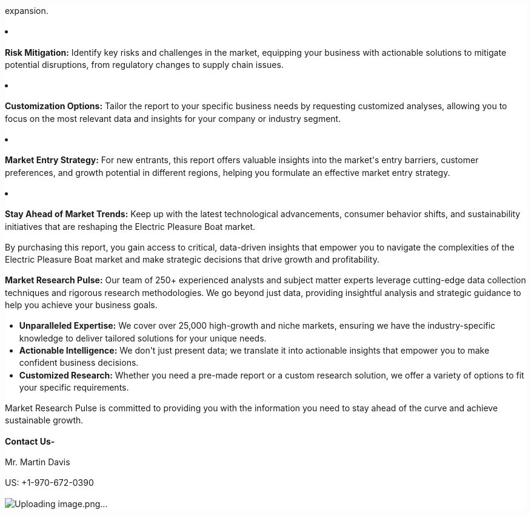 expansion.</p></li><li><p><strong>Risk Mitigation:</strong> Identify key risks and challenges in the market, equipping your business with actionable solutions to mitigate potential disruptions, from regulatory changes to supply chain issues.</p></li><li><p><strong>Customization Options:</strong> Tailor the report to your specific business needs by requesting customized analyses, allowing you to focus on the most relevant data and insights for your company or industry segment.</p></li><li><p><strong>Market Entry Strategy:</strong> For new entrants, this report offers valuable insights into the market's entry barriers, customer preferences, and growth potential in different regions, helping you formulate an effective market entry strategy.</p></li><li><p><strong>Stay Ahead of Market Trends:</strong> Keep up with the latest technological advancements, consumer behavior shifts, and sustainability initiatives that are reshaping the Electric Pleasure Boat market.</p></li></ol><p>By purchasing this report, you gain access to critical, data-driven insights that empower you to navigate the complexities of the Electric Pleasure Boat market and make strategic decisions that drive growth and profitability.</p><p><strong>Market Research Pulse:</strong>&nbsp;Our team of 250+ experienced analysts and subject matter experts leverage cutting-edge data collection techniques and rigorous research methodologies. We go beyond just data, providing insightful analysis and strategic guidance to help you achieve your business goals.</p><ul><li><strong>Unparalleled Expertise:</strong>&nbsp;We cover over 25,000 high-growth and niche markets, ensuring we have the industry-specific knowledge to deliver tailored solutions for your unique needs.</li><li><strong>Actionable Intelligence:</strong>&nbsp;We don't just present data; we translate it into actionable insights that empower you to make confident business decisions.</li><li><strong>Customized Research:</strong>&nbsp;Whether you need a pre-made report or a custom research solution, we offer a variety of options to fit your specific requirements.</li></ul><p>Market Research Pulse is committed to providing you with the information you need to stay ahead of the curve and achieve sustainable growth.</p><p><strong>Contact Us-</strong></p><p>Mr. Martin Davis</p><p>US: +1-970-672-0390</p>
![Uploading image.png…]()
